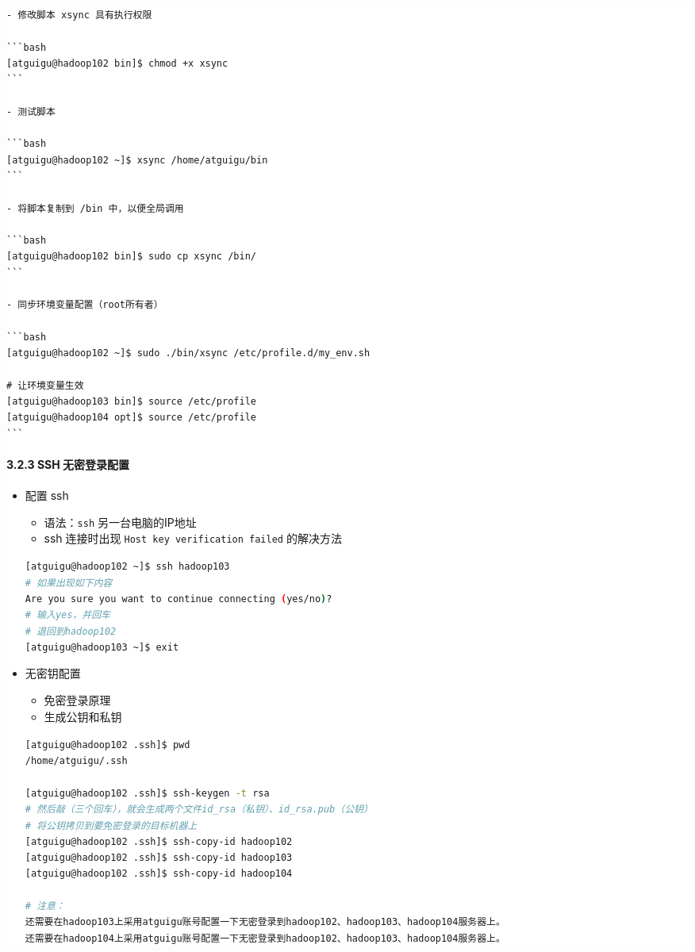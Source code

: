     - 修改脚本 xsync 具有执行权限

    ```bash
    [atguigu@hadoop102 bin]$ chmod +x xsync
    ```
    
    - 测试脚本

    ```bash
    [atguigu@hadoop102 ~]$ xsync /home/atguigu/bin
    ```
    
    - 将脚本复制到 /bin 中，以便全局调用

    ```bash
    [atguigu@hadoop102 bin]$ sudo cp xsync /bin/
    ```
    
    - 同步环境变量配置（root所有者）
    
    ```bash
    [atguigu@hadoop102 ~]$ sudo ./bin/xsync /etc/profile.d/my_env.sh
    
    # 让环境变量生效
    [atguigu@hadoop103 bin]$ source /etc/profile
    [atguigu@hadoop104 opt]$ source /etc/profile
    ```

#### 3.2.3 SSH 无密登录配置

- 配置 ssh

  - 语法：`ssh` 另一台电脑的IP地址
  - ssh 连接时出现 `Host key verification failed` 的解决方法

  ```bash
  [atguigu@hadoop102 ~]$ ssh hadoop103
  # 如果出现如下内容
  Are you sure you want to continue connecting (yes/no)? 
  # 输入yes，并回车
  # 退回到hadoop102
  [atguigu@hadoop103 ~]$ exit
  ```

  

- 无密钥配置

  - 免密登录原理
  - 生成公钥和私钥

  ```bash
  [atguigu@hadoop102 .ssh]$ pwd
  /home/atguigu/.ssh
  
  [atguigu@hadoop102 .ssh]$ ssh-keygen -t rsa
  # 然后敲（三个回车），就会生成两个文件id_rsa（私钥）、id_rsa.pub（公钥）
  # 将公钥拷贝到要免密登录的目标机器上
  [atguigu@hadoop102 .ssh]$ ssh-copy-id hadoop102
  [atguigu@hadoop102 .ssh]$ ssh-copy-id hadoop103
  [atguigu@hadoop102 .ssh]$ ssh-copy-id hadoop104
  
  # 注意：
  还需要在hadoop103上采用atguigu账号配置一下无密登录到hadoop102、hadoop103、hadoop104服务器上。
  还需要在hadoop104上采用atguigu账号配置一下无密登录到hadoop102、hadoop103、hadoop104服务器上。
  ```
